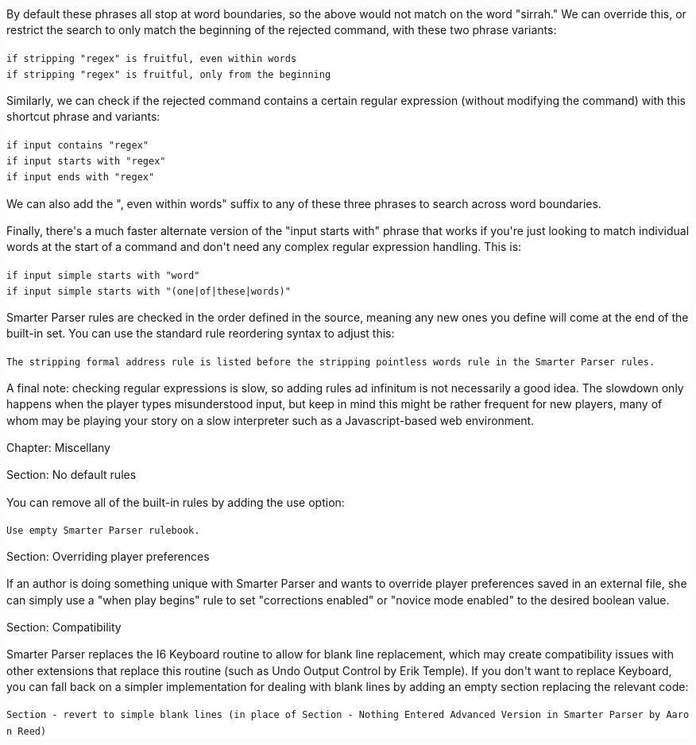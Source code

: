 By default these phrases all stop at word boundaries, so the above would not match on the word "sirrah." We can override this, or restrict the search to only match the beginning of the rejected command, with these two phrase variants:

	if stripping "regex" is fruitful, even within words
	if stripping "regex" is fruitful, only from the beginning

Similarly, we can check if the rejected command contains a certain regular expression (without modifying the command) with this shortcut phrase and variants:

	if input contains "regex"
	if input starts with "regex"
	if input ends with "regex"
	
We can also add the ", even within words" suffix to any of these three phrases to search across word boundaries.

Finally, there's a much faster alternate version of the "input starts with" phrase that works if you're just looking to match individual words at the start of a command and don't need any complex regular expression handling. This is:
	
	if input simple starts with "word"
	if input simple starts with "(one|of|these|words)"

Smarter Parser rules are checked in the order defined in the source, meaning any new ones you define will come at the end of the built-in set. You can use the standard rule reordering syntax to adjust this:

	The stripping formal address rule is listed before the stripping pointless words rule in the Smarter Parser rules.

A final note: checking regular expressions is slow, so adding rules ad infinitum is not necessarily a good idea. The slowdown only happens when the player types misunderstood input, but keep in mind this might be rather frequent for new players, many of whom may be playing your story on a slow interpreter such as a Javascript-based web environment.

Chapter: Miscellany

Section: No default rules

You can remove all of the built-in rules by adding the use option:

	Use empty Smarter Parser rulebook.

Section: Overriding player preferences

If an author is doing something unique with Smarter Parser and wants to override player preferences saved in an external file, she can simply use a "when play begins" rule to set "corrections enabled" or "novice mode enabled" to the desired boolean value.
	
Section: Compatibility

Smarter Parser replaces the I6 Keyboard routine to allow for blank line replacement, which may create compatibility issues with other extensions that replace this routine (such as Undo Output Control by Erik Temple). If you don't want to replace Keyboard, you can fall back on a simpler implementation for dealing with blank lines by adding an empty section replacing the relevant code:

	Section - revert to simple blank lines (in place of Section - Nothing Entered Advanced Version in Smarter Parser by Aaron Reed)
	